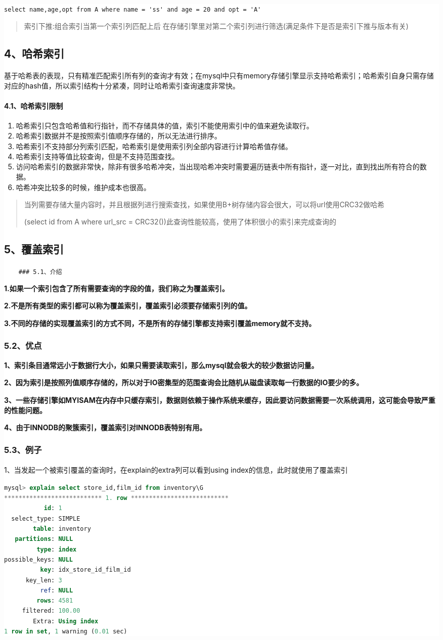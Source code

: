 ```
select name,age,opt from A where name = 'ss' and age = 20 and opt = 'A'
```

> 索引下推:组合索引当第一个索引列匹配上后 在存储引擎里对第二个索引列进行筛选(满足条件下是否是索引下推与版本有关)

## 4、哈希索引

​		基于哈希表的表现，只有精准匹配索引所有列的查询才有效；在mysql中只有memory存储引擎显示支持哈希索引；哈希索引自身只需存储对应的hash值，所以索引结构十分紧凑，同时让哈希索引查询速度非常快。

#### 4.1、哈希索引限制

1. 哈希索引只包含哈希值和行指针，而不存储具体的值，索引不能使用索引中的值来避免读取行。
2. 哈希索引数据并不是按照索引值顺序存储的，所以无法进行排序。
3. 哈希索引不支持部分列索引匹配，哈希索引是使用索引列全部内容进行计算哈希值存储。
4. 哈希索引支持等值比较查询，但是不支持范围查找。
5. 访问哈希索引的数据非常快，除非有很多哈希冲突，当出现哈希冲突时需要遍历链表中所有指针，逐一对比，直到找出所有符合的数据。
6. 哈希冲突比较多的时候，维护成本也很高。

> 当列需要存储大量内容时，并且根据列进行搜索查找，如果使用B+树存储内容会很大，可以将url使用CRC32做哈希
>
> (select id from A where  url_src = CRC32())此查询性能较高，使用了体积很小的索引来完成查询的

## 5、覆盖索引

		### 5.1、介绍

**1.如果一个索引包含了所有需要查询的字段的值，我们称之为覆盖索引。**

**2.不是所有类型的索引都可以称为覆盖索引，覆盖索引必须要存储索引列的值。**

**3.不同的存储的实现覆盖索引的方式不同，不是所有的存储引擎都支持索引覆盖memory就不支持。**

### 5.2、优点

**1、索引条目通常远小于数据行大小，如果只需要读取索引，那么mysql就会极大的较少数据访问量。**

**2、因为索引是按照列值顺序存储的，所以对于IO密集型的范围查询会比随机从磁盘读取每一行数据的IO要少的多。**

**3、一些存储引擎如MYISAM在内存中只缓存索引，数据则依赖于操作系统来缓存，因此要访问数据需要一次系统调用，这可能会导致严重的性能问题。**

**4、由于INNODB的聚簇索引，覆盖索引对INNODB表特别有用。**

### 5.3、例子

1、当发起一个被索引覆盖的查询时，在explain的extra列可以看到using index的信息，此时就使用了覆盖索引

```sql
mysql> explain select store_id,film_id from inventory\G
*************************** 1. row ***************************
           id: 1
  select_type: SIMPLE
        table: inventory
   partitions: NULL
         type: index
possible_keys: NULL
          key: idx_store_id_film_id
      key_len: 3
          ref: NULL
         rows: 4581
     filtered: 100.00
        Extra: Using index
1 row in set, 1 warning (0.01 sec)

```
